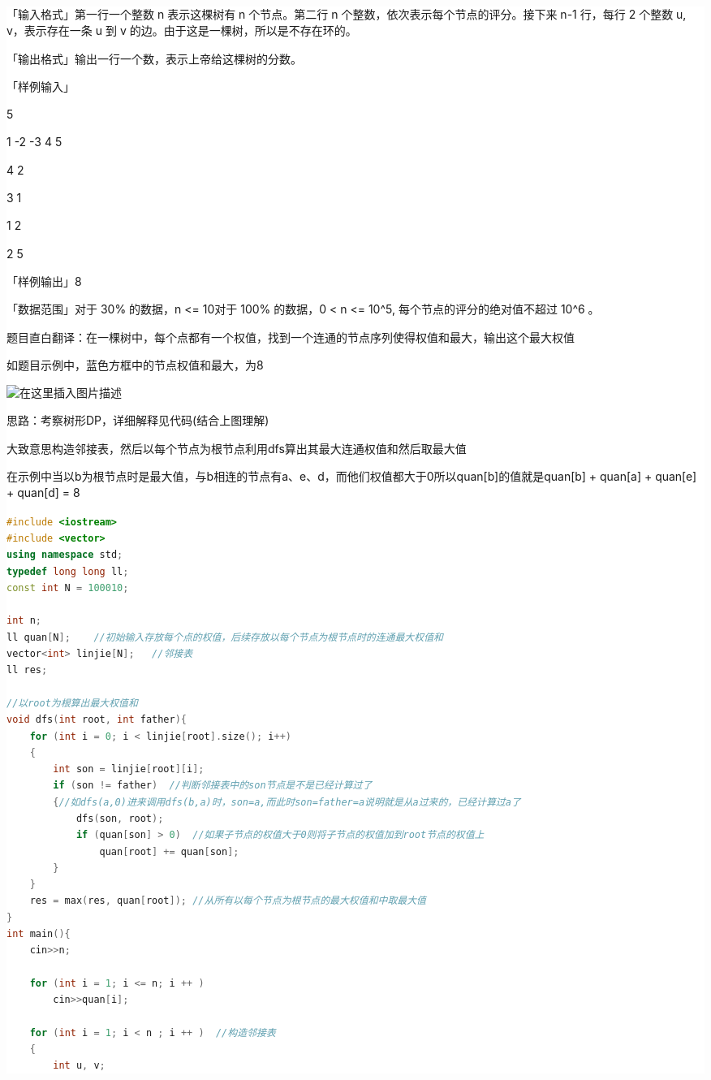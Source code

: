 「输入格式」第一行一个整数 n 表示这棵树有 n 个节点。第二行 n 个整数，依次表示每个节点的评分。接下来 n-1 行，每行 2 个整数 u, v，表示存在一条 u 到 v 的边。由于这是一棵树，所以是不存在环的。

「输出格式」输出一行一个数，表示上帝给这棵树的分数。

「样例输入」

   5

 1 -2 -3 4 5

4 2

3 1

1 2

2 5

「样例输出」8

「数据范围」对于 30% 的数据，n <= 10对于 100% 的数据，0 < n <= 10^5, 每个节点的评分的绝对值不超过 10^6 。

题目直白翻译：在一棵树中，每个点都有一个权值，找到一个连通的节点序列使得权值和最大，输出这个最大权值

如题目示例中，蓝色方框中的节点权值和最大，为8

![在这里插入图片描述](https://img-blog.csdnimg.cn/20210409172200610.png?x-oss-process=image/watermark,type_ZmFuZ3poZW5naGVpdGk,shadow_10,text_aHR0cHM6Ly9ibG9nLmNzZG4ubmV0L3pzczE5Mg==,size_16,color_FFFFFF,t_70)


思路：考察树形DP，详细解释见代码(结合上图理解)

大致意思构造邻接表，然后以每个节点为根节点利用dfs算出其最大连通权值和然后取最大值

在示例中当以b为根节点时是最大值，与b相连的节点有a、e、d，而他们权值都大于0所以quan[b]的值就是quan[b] + quan[a] + quan[e] + quan[d] = 8

```cpp
#include <iostream>
#include <vector>
using namespace std;
typedef long long ll;
const int N = 100010;

int n;
ll quan[N];    //初始输入存放每个点的权值，后续存放以每个节点为根节点时的连通最大权值和
vector<int> linjie[N];   //邻接表
ll res;

//以root为根算出最大权值和
void dfs(int root, int father){
    for (int i = 0; i < linjie[root].size(); i++)
    {
        int son = linjie[root][i];
        if (son != father)  //判断邻接表中的son节点是不是已经计算过了
        {//如dfs(a,0)进来调用dfs(b,a)时，son=a,而此时son=father=a说明就是从a过来的，已经计算过a了
            dfs(son, root);
            if (quan[son] > 0)  //如果子节点的权值大于0则将子节点的权值加到root节点的权值上
                quan[root] += quan[son];
        }
    }
    res = max(res, quan[root]); //从所有以每个节点为根节点的最大权值和中取最大值
}
int main(){
    cin>>n;

    for (int i = 1; i <= n; i ++ ) 
        cin>>quan[i];
    
    for (int i = 1; i < n ; i ++ )  //构造邻接表
    {
        int u, v;
```
